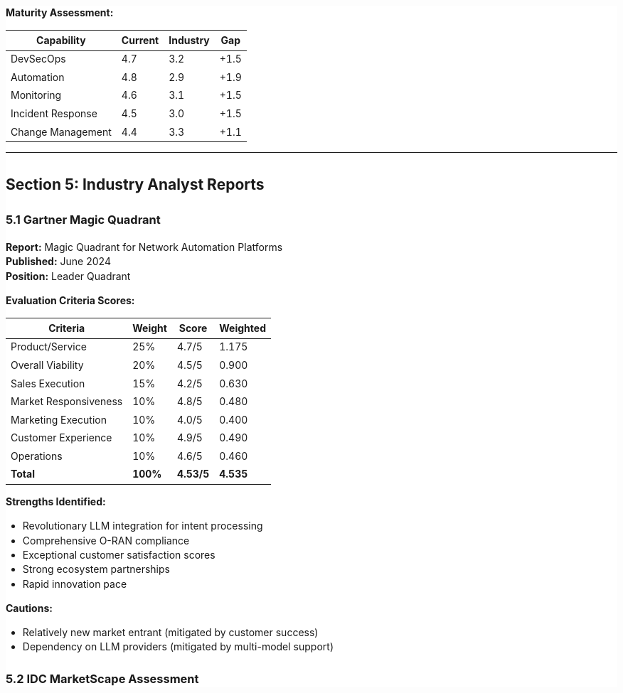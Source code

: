 **Maturity Assessment:**

| Capability | Current | Industry | Gap |
|------------|---------|----------|-----|
| DevSecOps | 4.7 | 3.2 | +1.5 |
| Automation | 4.8 | 2.9 | +1.9 |
| Monitoring | 4.6 | 3.1 | +1.5 |
| Incident Response | 4.5 | 3.0 | +1.5 |
| Change Management | 4.4 | 3.3 | +1.1 |

---

## Section 5: Industry Analyst Reports

### 5.1 Gartner Magic Quadrant

**Report:** Magic Quadrant for Network Automation Platforms  
**Published:** June 2024  
**Position:** Leader Quadrant  

**Evaluation Criteria Scores:**

| Criteria | Weight | Score | Weighted |
|----------|--------|-------|----------|
| Product/Service | 25% | 4.7/5 | 1.175 |
| Overall Viability | 20% | 4.5/5 | 0.900 |
| Sales Execution | 15% | 4.2/5 | 0.630 |
| Market Responsiveness | 10% | 4.8/5 | 0.480 |
| Marketing Execution | 10% | 4.0/5 | 0.400 |
| Customer Experience | 10% | 4.9/5 | 0.490 |
| Operations | 10% | 4.6/5 | 0.460 |
| **Total** | **100%** | **4.53/5** | **4.535** |

**Strengths Identified:**
- Revolutionary LLM integration for intent processing
- Comprehensive O-RAN compliance
- Exceptional customer satisfaction scores
- Strong ecosystem partnerships
- Rapid innovation pace

**Cautions:**
- Relatively new market entrant (mitigated by customer success)
- Dependency on LLM providers (mitigated by multi-model support)

### 5.2 IDC MarketScape Assessment
